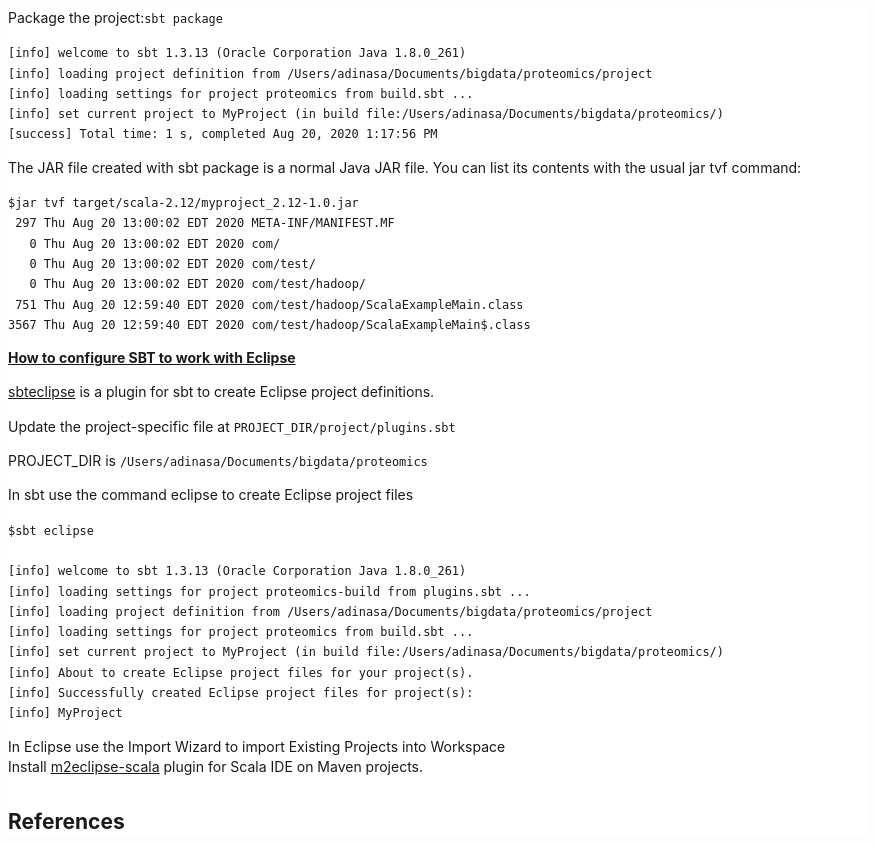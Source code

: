 Package the project:`sbt package`  
```  
[info] welcome to sbt 1.3.13 (Oracle Corporation Java 1.8.0_261)  
[info] loading project definition from /Users/adinasa/Documents/bigdata/proteomics/project  
[info] loading settings for project proteomics from build.sbt ...  
[info] set current project to MyProject (in build file:/Users/adinasa/Documents/bigdata/proteomics/)  
[success] Total time: 1 s, completed Aug 20, 2020 1:17:56 PM  
```  

The JAR file created with sbt package is a normal Java JAR file. You can list its contents with the usual jar tvf command:  
```  
$jar tvf target/scala-2.12/myproject_2.12-1.0.jar  
 297 Thu Aug 20 13:00:02 EDT 2020 META-INF/MANIFEST.MF  
   0 Thu Aug 20 13:00:02 EDT 2020 com/  
   0 Thu Aug 20 13:00:02 EDT 2020 com/test/  
   0 Thu Aug 20 13:00:02 EDT 2020 com/test/hadoop/  
 751 Thu Aug 20 12:59:40 EDT 2020 com/test/hadoop/ScalaExampleMain.class  
3567 Thu Aug 20 12:59:40 EDT 2020 com/test/hadoop/ScalaExampleMain$.class  
```  

**[How to configure SBT to work with Eclipse](https://alvinalexander.com/scala/sbt-how-to-configure-work-with-eclipse-projects/)**  

[sbteclipse](https://github.com/sbt/sbteclipse) is a plugin for sbt to create Eclipse project definitions.  

Update the project-specific file at `PROJECT_DIR/project/plugins.sbt`  

PROJECT_DIR is `/Users/adinasa/Documents/bigdata/proteomics`  

In sbt use the command eclipse to create Eclipse project files  

```  
$sbt eclipse  

[info] welcome to sbt 1.3.13 (Oracle Corporation Java 1.8.0_261)  
[info] loading settings for project proteomics-build from plugins.sbt ...  
[info] loading project definition from /Users/adinasa/Documents/bigdata/proteomics/project  
[info] loading settings for project proteomics from build.sbt ...  
[info] set current project to MyProject (in build file:/Users/adinasa/Documents/bigdata/proteomics/)  
[info] About to create Eclipse project files for your project(s).  
[info] Successfully created Eclipse project files for project(s):  
[info] MyProject  
```  

In Eclipse use the Import Wizard to import Existing Projects into Workspace  
Install [m2eclipse-scala](http://scala-ide.org/docs/tutorials/m2eclipse/) plugin for Scala IDE on Maven projects.  

[^1]: [Apache Spark](https://spark.apache.org)  
[^2]: [Apache Hadoop](https://hadoop.apache.org)  
[^3]: [Learning Journal](https://www.learningjournal.guru/courses/spark/spark-foundation-training/)  
[^4]: [A tale of Spark Session and Spark Context](https://medium.com/@achilleus/spark-session-10d0d66d1d24)  

## References  
